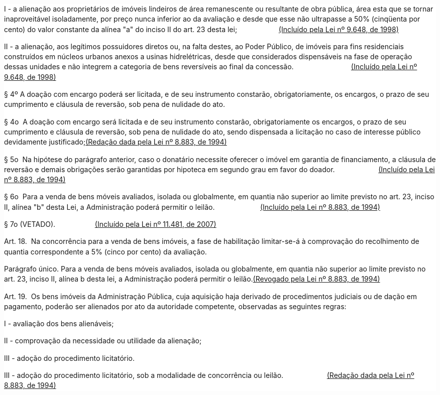 I - a alienação aos proprietários de imóveis lindeiros de área remanescente ou resultante de obra pública, área esta que se tornar inaproveitável isoladamente, por preço nunca inferior ao da avaliação e desde que esse não ultrapasse a 50% \(cinqüenta por cento\) do valor constante da alínea "a" do inciso II do art. 23 desta lei;                     [\(Incluído pela Lei nº 9.648, de 1998\)](http://www.planalto.gov.br/CCIVIL_03/LEIS/L9648cons.htm#art17%C2%A73i)

II - a alienação, aos legítimos possuidores diretos ou, na falta destes, ao Poder Público, de imóveis para fins residenciais construídos em núcleos urbanos anexos a usinas hidrelétricas, desde que considerados dispensáveis na fase de operação dessas unidades e não integrem a categoria de bens reversíveis ao final da concessão.                             [\(Incluído pela Lei nº 9.648, de 1998\)](http://www.planalto.gov.br/CCIVIL_03/LEIS/L9648cons.htm#art17%C2%A73ii)

§ 4º A doação com encargo poderá ser licitada, e de seu instrumento constarão, obrigatoriamente, os encargos, o prazo de seu cumprimento e cláusula de reversão, sob pena de nulidade do ato.

§ 4o  A doação com encargo será licitada e de seu instrumento constarão, obrigatoriamente os encargos, o prazo de seu cumprimento e cláusula de reversão, sob pena de nulidade do ato, sendo dispensada a licitação no caso de interesse público devidamente justificado;[\(Redação dada pela Lei nº 8.883, de 1994\)](http://www.planalto.gov.br/CCIVIL_03/LEIS/L8883.htm#art1)

§ 5o  Na hipótese do parágrafo anterior, caso o donatário necessite oferecer o imóvel em garantia de financiamento, a cláusula de reversão e demais obrigações serão garantidas por hipoteca em segundo grau em favor do doador.                      [\(Incluído pela Lei nº 8.883, de 1994\)](http://www.planalto.gov.br/CCIVIL_03/LEIS/L8883.htm#art1)

§ 6o  Para a venda de bens móveis avaliados, isolada ou globalmente, em quantia não superior ao limite previsto no art. 23, inciso II, alínea "b" desta Lei, a Administração poderá permitir o leilão.                       [\(Incluído pela Lei nº 8.883, de 1994\)](http://www.planalto.gov.br/CCIVIL_03/LEIS/L8883.htm#art1)

§ 7o \(VETADO\).                    [\(Incluído pela Lei nº 11.481, de 2007\)](http://www.planalto.gov.br/CCIVIL_03/_Ato2007-2010/2007/Lei/L11481.htm#art3)

Art. 18.  Na concorrência para a venda de bens imóveis, a fase de habilitação limitar-se-á à comprovação do recolhimento de quantia correspondente a 5% \(cinco por cento\) da avaliação.

Parágrafo único. Para a venda de bens móveis avaliados, isolada ou globalmente, em quantia não superior ao limite previsto no art. 23, inciso II, alínea b desta lei, a Administração poderá permitir o leilão.[\(Revogado pela Lei nº 8.883, de 1994\)](http://www.planalto.gov.br/CCIVIL_03/LEIS/L8883.htm#art2)

Art. 19.  Os bens imóveis da Administração Pública, cuja aquisição haja derivado de procedimentos judiciais ou de dação em pagamento, poderão ser alienados por ato da autoridade competente, observadas as seguintes regras:

I - avaliação dos bens alienáveis;

II - comprovação da necessidade ou utilidade da alienação;

III - adoção do procedimento licitatório.

III - adoção do procedimento licitatório, sob a modalidade de concorrência ou leilão.                      [\(Redação dada pela Lei nº 8.883, de 1994\)](http://www.planalto.gov.br/CCIVIL_03/LEIS/L8883.htm#art1)


